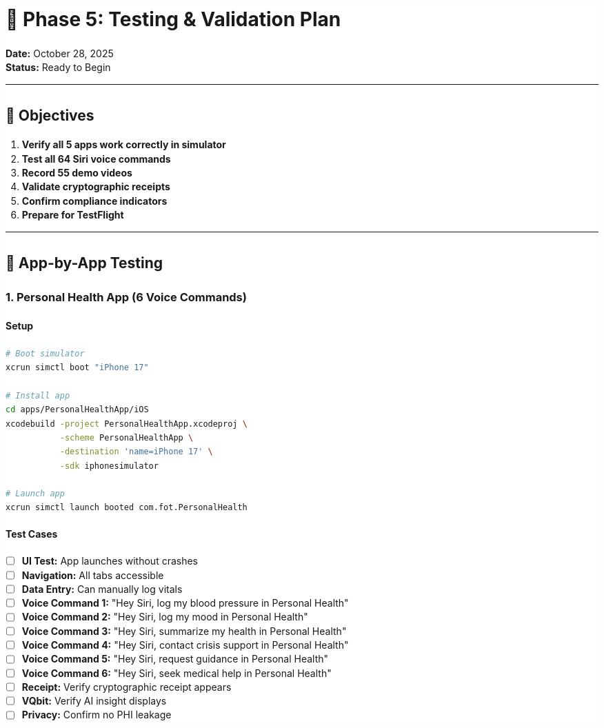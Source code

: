 # 🧪 Phase 5: Testing & Validation Plan

**Date:** October 28, 2025  
**Status:** Ready to Begin

---

## 🎯 Objectives

1. **Verify all 5 apps work correctly in simulator**
2. **Test all 64 Siri voice commands**
3. **Record 55 demo videos**
4. **Validate cryptographic receipts**
5. **Confirm compliance indicators**
6. **Prepare for TestFlight**

---

## 📱 App-by-App Testing

### 1. Personal Health App (6 Voice Commands)

#### Setup
```bash
# Boot simulator
xcrun simctl boot "iPhone 17"

# Install app
cd apps/PersonalHealthApp/iOS
xcodebuild -project PersonalHealthApp.xcodeproj \
           -scheme PersonalHealthApp \
           -destination 'name=iPhone 17' \
           -sdk iphonesimulator

# Launch app
xcrun simctl launch booted com.fot.PersonalHealth
```

#### Test Cases
- [ ] **UI Test:** App launches without crashes
- [ ] **Navigation:** All tabs accessible
- [ ] **Data Entry:** Can manually log vitals
- [ ] **Voice Command 1:** "Hey Siri, log my blood pressure in Personal Health"
- [ ] **Voice Command 2:** "Hey Siri, log my mood in Personal Health"
- [ ] **Voice Command 3:** "Hey Siri, summarize my health in Personal Health"
- [ ] **Voice Command 4:** "Hey Siri, contact crisis support in Personal Health"
- [ ] **Voice Command 5:** "Hey Siri, request guidance in Personal Health"
- [ ] **Voice Command 6:** "Hey Siri, seek medical help in Personal Health"
- [ ] **Receipt:** Verify cryptographic receipt appears
- [ ] **VQbit:** Verify AI insight displays
- [ ] **Privacy:** Confirm no PHI leakage

